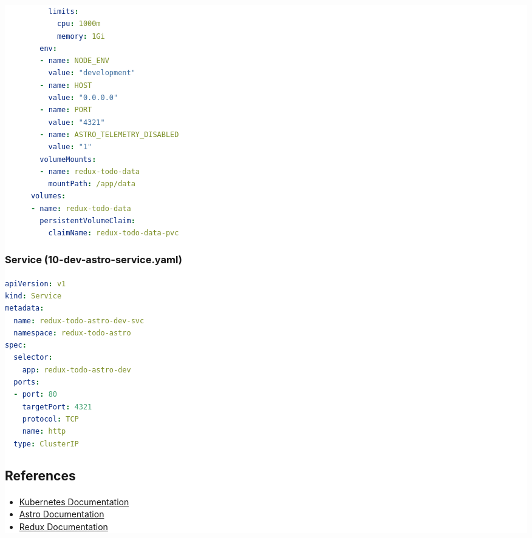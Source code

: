 ```yaml
          limits:
            cpu: 1000m
            memory: 1Gi
        env:
        - name: NODE_ENV
          value: "development"
        - name: HOST
          value: "0.0.0.0"
        - name: PORT
          value: "4321"
        - name: ASTRO_TELEMETRY_DISABLED
          value: "1"
        volumeMounts:
        - name: redux-todo-data
          mountPath: /app/data
      volumes:
      - name: redux-todo-data
        persistentVolumeClaim:
          claimName: redux-todo-data-pvc
```

### Service (10-dev-astro-service.yaml)
```yaml
apiVersion: v1
kind: Service
metadata:
  name: redux-todo-astro-dev-svc
  namespace: redux-todo-astro
spec:
  selector:
    app: redux-todo-astro-dev
  ports:
  - port: 80
    targetPort: 4321
    protocol: TCP
    name: http
  type: ClusterIP
```

## References
- [Kubernetes Documentation](https://kubernetes.io/docs/)
- [Astro Documentation](https://docs.astro.build/)
- [Redux Documentation](https://redux.js.org/)
